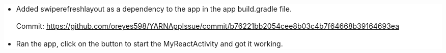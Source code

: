 - Added swiperefreshlayout as a dependency to the app in the app build.gradle file.

  Commit: https://github.com/oreyes598/YARNAppIssue/commit/b76221bb2054cee8b03c4b7f64668b39164693ea

- Ran the app, click on the button to start the MyReactActivity and got it working.


